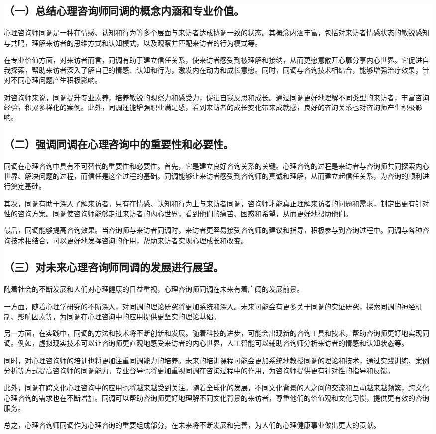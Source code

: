 ## （一）总结心理咨询师同调的概念内涵和专业价值。

心理咨询师同调是一种在情感、认知和行为等多个层面与来访者达成协调一致的状态。其概念内涵丰富，包括对来访者情感状态的敏锐感知与共鸣，理解来访者的思维方式和认知模式，以及观察并匹配来访者的行为模式等。

在专业价值方面，对来访者而言，同调有助于建立信任关系，使来访者感受到被理解和接纳，从而更愿意敞开心扉分享内心世界。它促进自我探索，帮助来访者深入了解自己的情感、认知和行为，激发内在动力和成长意愿。同时，同调与咨询技术相结合，能够增强治疗效果，针对不同心理问题产生积极影响。

对咨询师来说，同调提升专业素养，培养敏锐的观察力和感受力，促进自我反思和成长。通过同调更好地理解不同类型的来访者，丰富咨询经验，积累多样化的案例。此外，同调还能增强职业满足感，看到来访者的成长变化带来成就感，良好的咨询关系也对咨询师产生积极影响。

## （二）强调同调在心理咨询中的重要性和必要性。

同调在心理咨询中具有不可替代的重要性和必要性。首先，它是建立良好咨询关系的关键。心理咨询的过程是来访者与咨询师共同探索内心世界、解决问题的过程，而信任是这个过程的基础。同调能够让来访者感受到咨询师的真诚和理解，从而建立起信任关系，为咨询的顺利进行奠定基础。

其次，同调有助于深入了解来访者。只有在情感、认知和行为上与来访者同调，咨询师才能真正理解来访者的问题和需求，制定出更有针对性的咨询方案。同调使咨询师能够走进来访者的内心世界，看到他们的痛苦、困惑和希望，从而更好地帮助他们。

最后，同调能够提高咨询效果。当咨询师与来访者同调时，来访者更容易接受咨询师的建议和指导，积极参与到咨询过程中。同调与各种咨询技术相结合，可以更好地发挥咨询的作用，帮助来访者实现心理成长和改变。

## （三）对未来心理咨询师同调的发展进行展望。

随着社会的不断发展和人们对心理健康的日益重视，心理咨询师同调在未来有着广阔的发展前景。

一方面，随着心理学研究的不断深入，对同调的理论研究将更加系统和深入。未来可能会有更多关于同调的实证研究，探索同调的神经机制、影响因素等，为同调在心理咨询中的应用提供更坚实的理论基础。

另一方面，在实践中，同调的方法和技术将不断创新和发展。随着科技的进步，可能会出现新的咨询工具和技术，帮助咨询师更好地实现同调。例如，虚拟现实技术可以让咨询师更直观地感受来访者的内心世界，人工智能可以辅助咨询师分析来访者的情感和认知状态等。

同时，对心理咨询师的培训也将更加注重同调能力的培养。未来的培训课程可能会更加系统地教授同调的理论和技术，通过实践训练、案例分析等方式提高咨询师的同调能力。专业督导也将更加重视同调在咨询过程中的作用，为咨询师提供更有针对性的指导和反馈。

此外，同调在跨文化心理咨询中的应用也将越来越受到关注。随着全球化的发展，不同文化背景的人之间的交流和互动越来越频繁，跨文化心理咨询的需求也在不断增加。同调可以帮助咨询师更好地理解不同文化背景的来访者，尊重他们的价值观和文化习惯，提供更有效的咨询服务。

总之，心理咨询师同调作为心理咨询的重要组成部分，在未来将不断发展和完善，为人们的心理健康事业做出更大的贡献。
